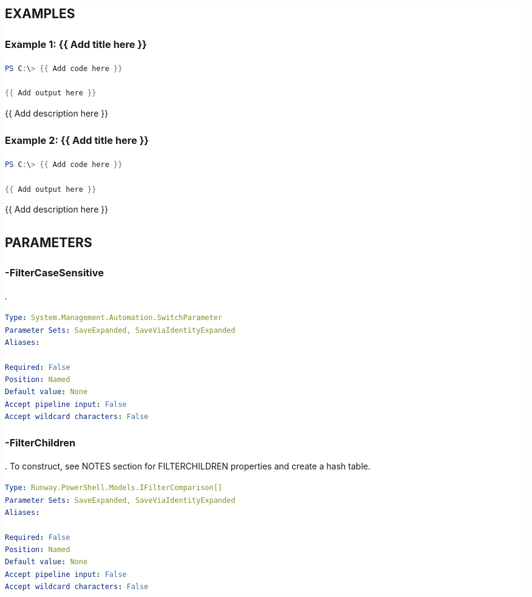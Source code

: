 
## EXAMPLES

### Example 1: {{ Add title here }}
```powershell
PS C:\> {{ Add code here }}

{{ Add output here }}
```

{{ Add description here }}

### Example 2: {{ Add title here }}
```powershell
PS C:\> {{ Add code here }}

{{ Add output here }}
```

{{ Add description here }}

## PARAMETERS

### -FilterCaseSensitive
.

```yaml
Type: System.Management.Automation.SwitchParameter
Parameter Sets: SaveExpanded, SaveViaIdentityExpanded
Aliases:

Required: False
Position: Named
Default value: None
Accept pipeline input: False
Accept wildcard characters: False
```

### -FilterChildren
.
To construct, see NOTES section for FILTERCHILDREN properties and create a hash table.

```yaml
Type: Runway.PowerShell.Models.IFilterComparison[]
Parameter Sets: SaveExpanded, SaveViaIdentityExpanded
Aliases:

Required: False
Position: Named
Default value: None
Accept pipeline input: False
Accept wildcard characters: False
```
